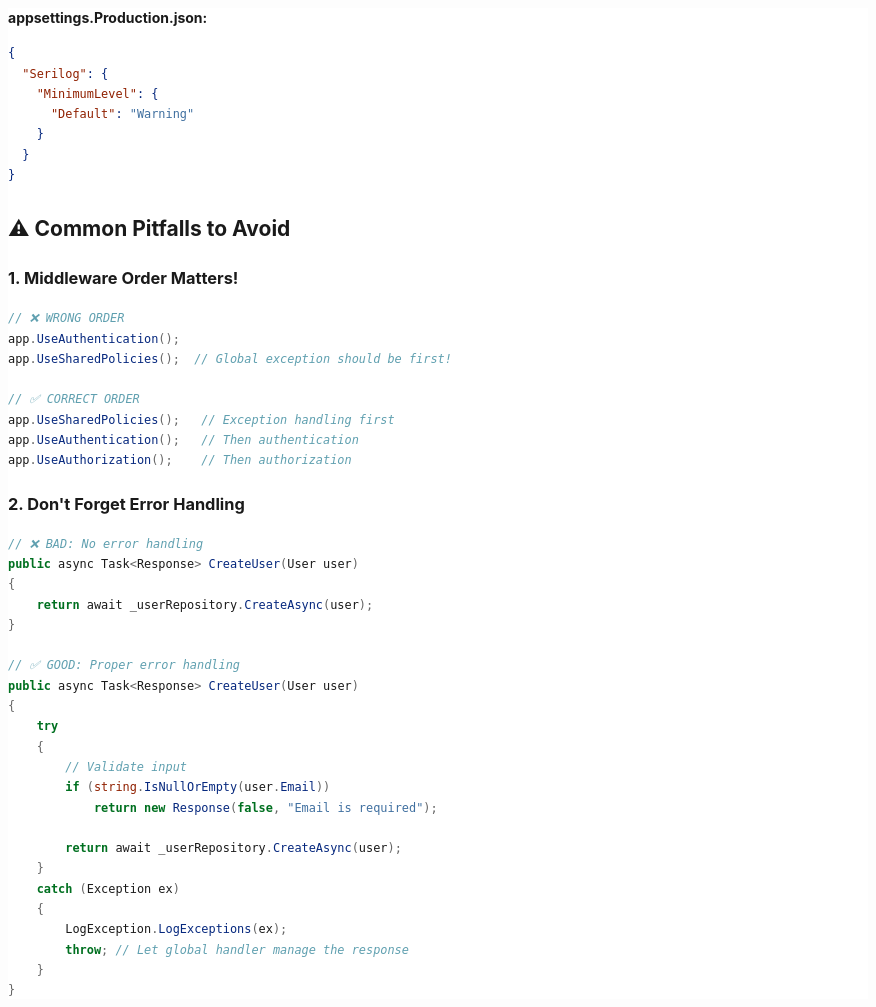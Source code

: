 **appsettings.Production.json:**
```json
{
  "Serilog": {
    "MinimumLevel": {
      "Default": "Warning"
    }
  }
}
```

## ⚠️ Common Pitfalls to Avoid

### 1. **Middleware Order Matters!**
```csharp
// ❌ WRONG ORDER
app.UseAuthentication();
app.UseSharedPolicies();  // Global exception should be first!

// ✅ CORRECT ORDER  
app.UseSharedPolicies();   // Exception handling first
app.UseAuthentication();   // Then authentication
app.UseAuthorization();    // Then authorization
```

### 2. **Don't Forget Error Handling**
```csharp
// ❌ BAD: No error handling
public async Task<Response> CreateUser(User user)
{
    return await _userRepository.CreateAsync(user);
}

// ✅ GOOD: Proper error handling
public async Task<Response> CreateUser(User user)
{
    try
    {
        // Validate input
        if (string.IsNullOrEmpty(user.Email))
            return new Response(false, "Email is required");
            
        return await _userRepository.CreateAsync(user);
    }
    catch (Exception ex)
    {
        LogException.LogExceptions(ex);
        throw; // Let global handler manage the response
    }
}
```
